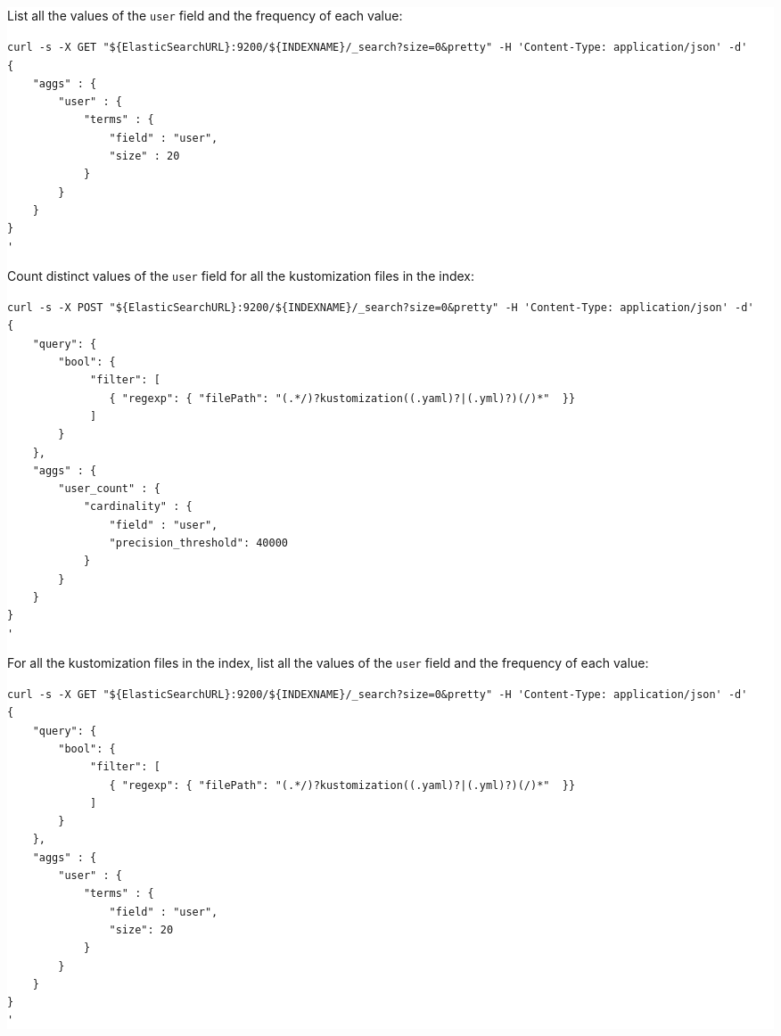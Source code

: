 List all the values of the `user` field and the frequency of each value:
```
curl -s -X GET "${ElasticSearchURL}:9200/${INDEXNAME}/_search?size=0&pretty" -H 'Content-Type: application/json' -d'
{
    "aggs" : {
        "user" : {
            "terms" : {
                "field" : "user",
                "size" : 20
            }
        }
    }
}
'
```

Count distinct values of the `user` field for all the kustomization files in the index:
```
curl -s -X POST "${ElasticSearchURL}:9200/${INDEXNAME}/_search?size=0&pretty" -H 'Content-Type: application/json' -d'
{
    "query": {
        "bool": {
             "filter": [
                { "regexp": { "filePath": "(.*/)?kustomization((.yaml)?|(.yml)?)(/)*"  }}
             ]
        }
    },
    "aggs" : {
        "user_count" : {
            "cardinality" : {
                "field" : "user",
                "precision_threshold": 40000
            }
        }
    }
}
'
```

For all the kustomization files in the index, list all the values of the
`user` field and the frequency of each value:
```
curl -s -X GET "${ElasticSearchURL}:9200/${INDEXNAME}/_search?size=0&pretty" -H 'Content-Type: application/json' -d'
{
    "query": {
        "bool": {
             "filter": [
                { "regexp": { "filePath": "(.*/)?kustomization((.yaml)?|(.yml)?)(/)*"  }}
             ]
        }
    },
    "aggs" : {
        "user" : {
            "terms" : {
                "field" : "user",
                "size": 20
            }
        }
    }
}
'
```
